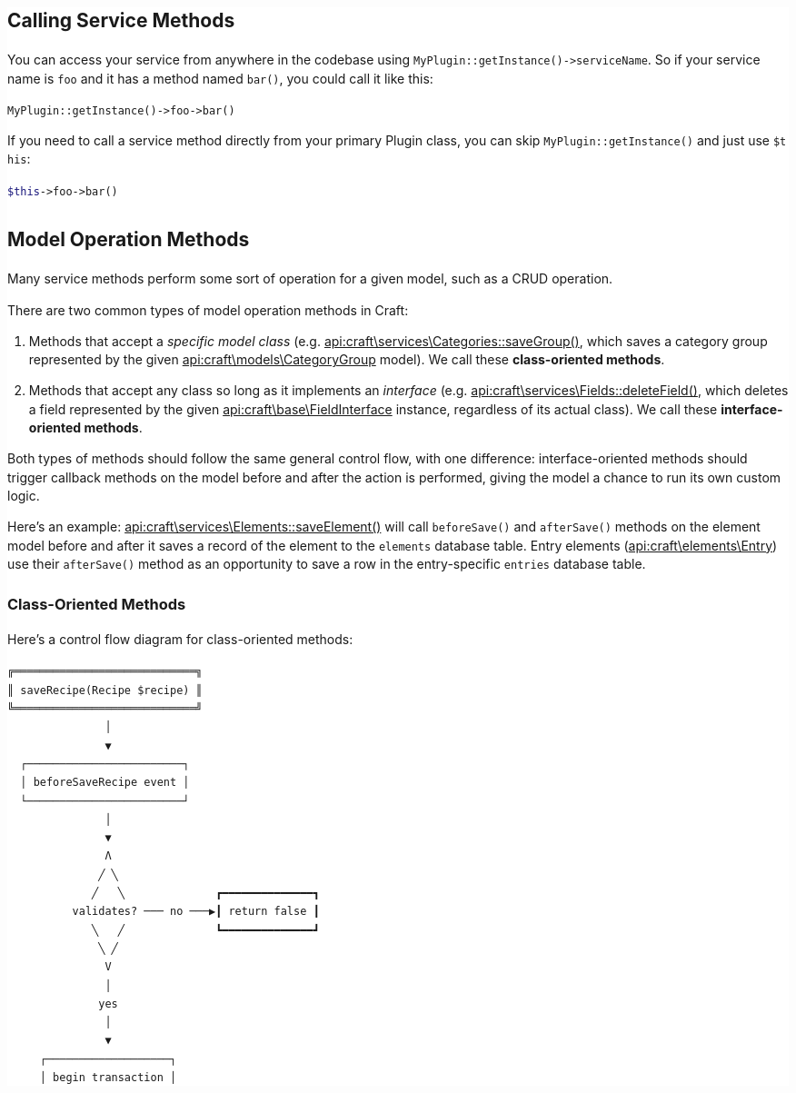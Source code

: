 ## Calling Service Methods

You can access your service from anywhere in the codebase using `MyPlugin::getInstance()->serviceName`. So if your service name is `foo` and it has a method named `bar()`, you could call it like this:

```php
MyPlugin::getInstance()->foo->bar()
```

If you need to call a service method directly from your primary Plugin class, you can skip `MyPlugin::getInstance()` and just use `$this`:

```php
$this->foo->bar()
```

## Model Operation Methods

Many service methods perform some sort of operation for a given model, such as a CRUD operation.

There are two common types of model operation methods in Craft:

1. Methods that accept a *specific model class* (e.g. <api:craft\services\Categories::saveGroup()>, which saves a category group represented by the given <api:craft\models\CategoryGroup> model). We call these **class-oriented methods**.

2. Methods that accept any class so long as it implements an *interface* (e.g. <api:craft\services\Fields::deleteField()>, which deletes a field represented by the given <api:craft\base\FieldInterface> instance, regardless of its actual class). We call these **interface-oriented methods**.

Both types of methods should follow the same general control flow, with one difference: interface-oriented methods should trigger callback methods on the model before and after the action is performed, giving the model a chance to run its own custom logic.

Here’s an example: <api:craft\services\Elements::saveElement()> will call `beforeSave()` and `afterSave()` methods on the element model before and after it saves a record of the element to the `elements` database table. Entry elements (<api:craft\elements\Entry>) use their `afterSave()` method as an opportunity to save a row in the entry-specific `entries` database table.

### Class-Oriented Methods

Here’s a control flow diagram for class-oriented methods:

```
╔════════════════════════════╗
║ saveRecipe(Recipe $recipe) ║
╚════════════════════════════╝
               │
               ▼
  ┌────────────────────────┐
  │ beforeSaveRecipe event │
  └────────────────────────┘
               │
               ▼
               Λ
              ╱ ╲
             ╱   ╲              ┏━━━━━━━━━━━━━━┓
          validates? ─── no ───▶┃ return false ┃
             ╲   ╱              ┗━━━━━━━━━━━━━━┛
              ╲ ╱
               V
               │
              yes
               │
               ▼
     ┌───────────────────┐
     │ begin transaction │
```
